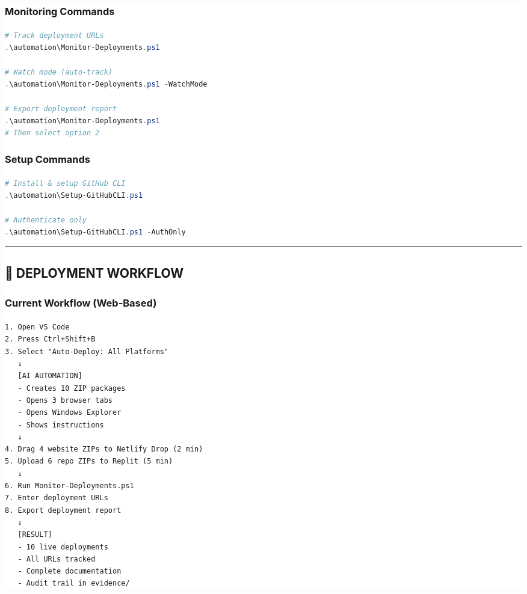 ### Monitoring Commands

```powershell
# Track deployment URLs
.\automation\Monitor-Deployments.ps1

# Watch mode (auto-track)
.\automation\Monitor-Deployments.ps1 -WatchMode

# Export deployment report
.\automation\Monitor-Deployments.ps1
# Then select option 2
```

### Setup Commands

```powershell
# Install & setup GitHub CLI
.\automation\Setup-GitHubCLI.ps1

# Authenticate only
.\automation\Setup-GitHubCLI.ps1 -AuthOnly
```

---

## 📝 DEPLOYMENT WORKFLOW

### Current Workflow (Web-Based)

```
1. Open VS Code
2. Press Ctrl+Shift+B
3. Select "Auto-Deploy: All Platforms"
   ↓
   [AI AUTOMATION]
   - Creates 10 ZIP packages
   - Opens 3 browser tabs
   - Opens Windows Explorer
   - Shows instructions
   ↓
4. Drag 4 website ZIPs to Netlify Drop (2 min)
5. Upload 6 repo ZIPs to Replit (5 min)
   ↓
6. Run Monitor-Deployments.ps1
7. Enter deployment URLs
8. Export deployment report
   ↓
   [RESULT]
   - 10 live deployments
   - All URLs tracked
   - Complete documentation
   - Audit trail in evidence/
```
